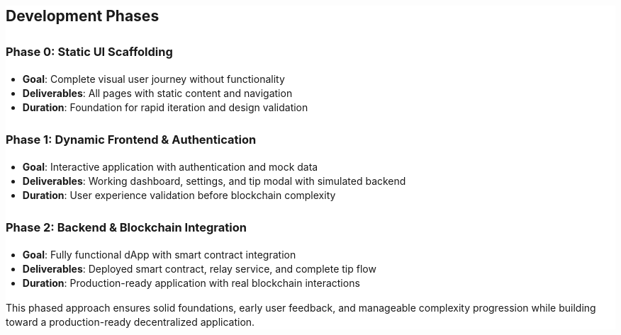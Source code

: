 ## Development Phases

### Phase 0: Static UI Scaffolding
- **Goal**: Complete visual user journey without functionality
- **Deliverables**: All pages with static content and navigation
- **Duration**: Foundation for rapid iteration and design validation

### Phase 1: Dynamic Frontend & Authentication
- **Goal**: Interactive application with authentication and mock data
- **Deliverables**: Working dashboard, settings, and tip modal with simulated backend
- **Duration**: User experience validation before blockchain complexity

### Phase 2: Backend & Blockchain Integration
- **Goal**: Fully functional dApp with smart contract integration
- **Deliverables**: Deployed smart contract, relay service, and complete tip flow
- **Duration**: Production-ready application with real blockchain interactions

This phased approach ensures solid foundations, early user feedback, and manageable complexity progression while building toward a production-ready decentralized application.